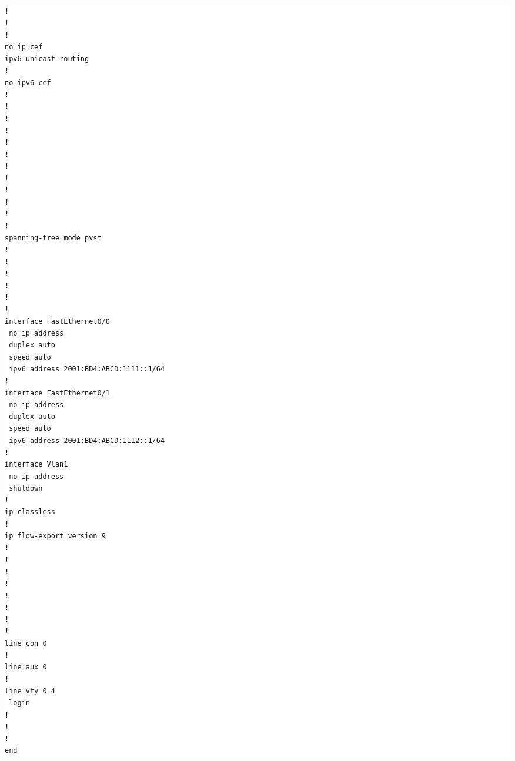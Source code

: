 ``` cisco ios
!
!
!
no ip cef
ipv6 unicast-routing
!
no ipv6 cef
!
!
!
!
!
!
!
!
!
!
!
!
spanning-tree mode pvst
!
!
!
!
!
!
interface FastEthernet0/0
 no ip address
 duplex auto
 speed auto
 ipv6 address 2001:BD4:ABCD:1111::1/64
!
interface FastEthernet0/1
 no ip address
 duplex auto
 speed auto
 ipv6 address 2001:BD4:ABCD:1112::1/64
!
interface Vlan1
 no ip address
 shutdown
!
ip classless
!
ip flow-export version 9
!
!
!
!
!
!
!
!
line con 0
!
line aux 0
!
line vty 0 4
 login
!
!
!
end
```